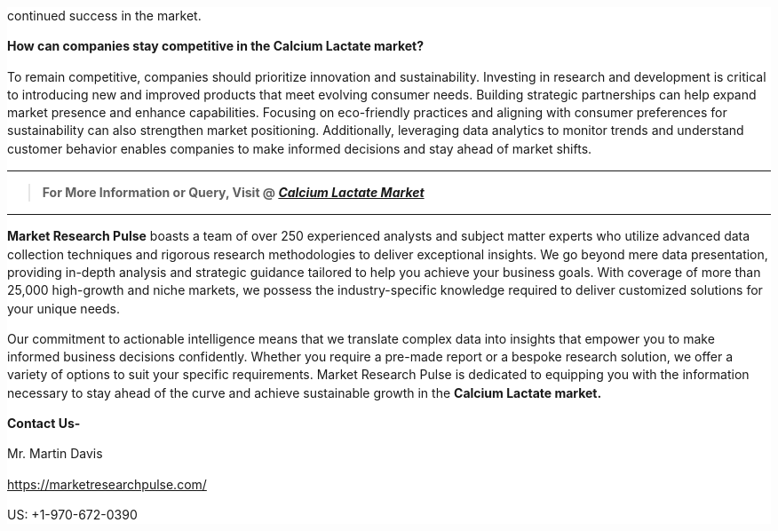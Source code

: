 continued success in the market.</p><p><strong>How can companies stay competitive in the Calcium Lactate market?</strong></p><p>To remain competitive, companies should prioritize innovation and sustainability. Investing in research and development is critical to introducing new and improved products that meet evolving consumer needs. Building strategic partnerships can help expand market presence and enhance capabilities. Focusing on eco-friendly practices and aligning with consumer preferences for sustainability can also strengthen market positioning. Additionally, leveraging data analytics to monitor trends and understand customer behavior enables companies to make informed decisions and stay ahead of market shifts.</p><hr /><blockquote><p><strong>For More Information or Query, Visit @&nbsp;<em><a href="https://marketresearchpulse.com/report/68552/calcium-lactate-market?utm_source=Linkedin&utm_medium=0117">Calcium Lactate Market</a></em></strong></p></blockquote><hr /><p><strong>Market Research Pulse</strong> boasts a team of over 250 experienced analysts and subject matter experts who utilize advanced data collection techniques and rigorous research methodologies to deliver exceptional insights. We go beyond mere data presentation, providing in-depth analysis and strategic guidance tailored to help you achieve your business goals. With coverage of more than 25,000 high-growth and niche markets, we possess the industry-specific knowledge required to deliver customized solutions for your unique needs.</p><p>Our commitment to actionable intelligence means that we translate complex data into insights that empower you to make informed business decisions confidently. Whether you require a pre-made report or a bespoke research solution, we offer a variety of options to suit your specific requirements. Market Research Pulse is dedicated to equipping you with the information necessary to stay ahead of the curve and achieve sustainable growth in the <strong>Calcium Lactate market.</strong></p><p><strong>Contact Us-</strong></p><p>Mr. Martin Davis</p><p>https://marketresearchpulse.com/</p><p>US: +1-970-672-0390</p>
